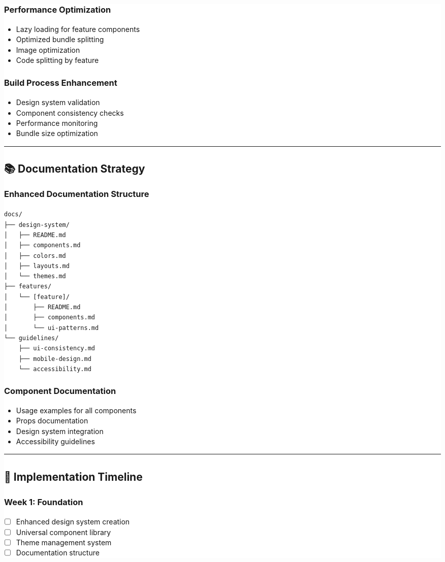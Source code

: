 ### **Performance Optimization**
- Lazy loading for feature components
- Optimized bundle splitting
- Image optimization
- Code splitting by feature

### **Build Process Enhancement**
- Design system validation
- Component consistency checks
- Performance monitoring
- Bundle size optimization

---

## 📚 **Documentation Strategy**

### **Enhanced Documentation Structure**
```
docs/
├── design-system/
│   ├── README.md
│   ├── components.md
│   ├── colors.md
│   ├── layouts.md
│   └── themes.md
├── features/
│   └── [feature]/
│       ├── README.md
│       ├── components.md
│       └── ui-patterns.md
└── guidelines/
    ├── ui-consistency.md
    ├── mobile-design.md
    └── accessibility.md
```

### **Component Documentation**
- Usage examples for all components
- Props documentation
- Design system integration
- Accessibility guidelines

---

## 🚀 **Implementation Timeline**

### **Week 1: Foundation**
- [ ] Enhanced design system creation
- [ ] Universal component library
- [ ] Theme management system
- [ ] Documentation structure
